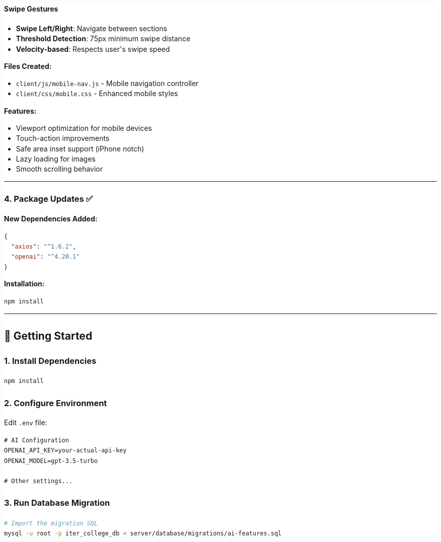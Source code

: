 #### Swipe Gestures
- **Swipe Left/Right**: Navigate between sections
- **Threshold Detection**: 75px minimum swipe distance
- **Velocity-based**: Respects user's swipe speed

**Files Created:**
- `client/js/mobile-nav.js` - Mobile navigation controller
- `client/css/mobile.css` - Enhanced mobile styles

**Features:**
- Viewport optimization for mobile devices
- Touch-action improvements
- Safe area inset support (iPhone notch)
- Lazy loading for images
- Smooth scrolling behavior

---

### 4. **Package Updates** ✅

**New Dependencies Added:**
```json
{
  "axios": "^1.6.2",
  "openai": "^4.20.1"
}
```

**Installation:**
```bash
npm install
```

---

## 🚀 Getting Started

### 1. Install Dependencies
```bash
npm install
```

### 2. Configure Environment
Edit `.env` file:
```env
# AI Configuration
OPENAI_API_KEY=your-actual-api-key
OPENAI_MODEL=gpt-3.5-turbo

# Other settings...
```

### 3. Run Database Migration
```bash
# Import the migration SQL
mysql -u root -p iter_college_db < server/database/migrations/ai-features.sql
```
